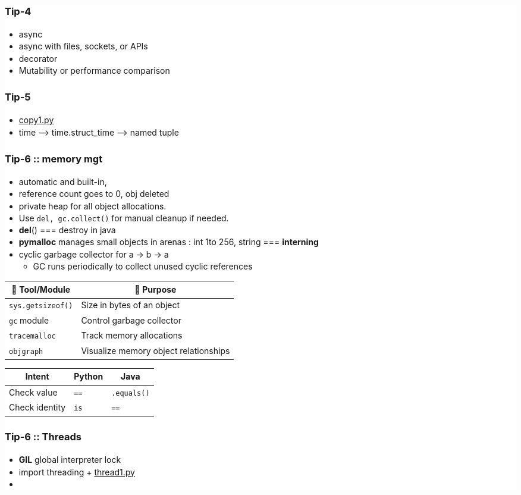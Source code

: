 ### Tip-4
- async
- async with files, sockets, or APIs
- decorator 
- Mutability or performance comparison 

### Tip-5 
- [copy1.py](../../src/pyBasicModule/year2025/others/copy1.py)
- time --> time.struct_time --> named tuple

### Tip-6 :: memory mgt
- automatic and built-in, 
- reference count goes to 0, obj deleted
- private heap for all object allocations.
- Use `del, gc.collect()` for manual cleanup if needed.
- __del__() === destroy in java
- **pymalloc** manages small objects in arenas : int 1to 256, string === **interning**
- cyclic garbage collector for a → b → a
    - GC runs periodically to collect unused cyclic references 

| 🔧 Tool/Module    | 🧠 Purpose                            |
| ----------------- | ------------------------------------- |
| `sys.getsizeof()` | Size in bytes of an object            |
| `gc` module       | Control garbage collector             |
| `tracemalloc`     | Track memory allocations              |
| `objgraph`        | Visualize memory object relationships |

| Intent         | Python | Java        |
| -------------- | ------ | ----------- |
| Check value    | `==`   | `.equals()` |
| Check identity | `is`   | `==`        |

### Tip-6 :: Threads
- **GIL** global interpreter lock
- import threading + [thread1.py](../../src/pyBasicModule/year2025/others/thread1.py)
- 